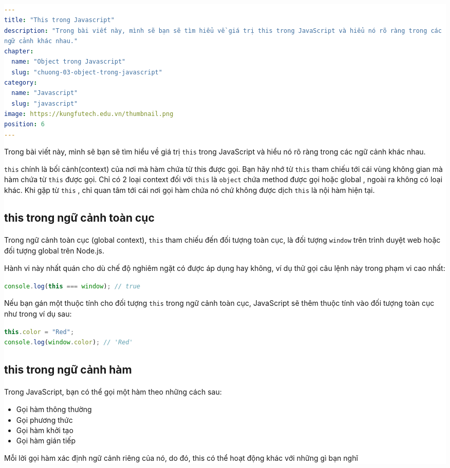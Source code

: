 ```yaml
---
title: "This trong Javascript"
description: "Trong bài viết này, mình sẽ bạn sẽ tìm hiểu về giá trị this trong JavaScript và hiểu nó rõ ràng trong các ngữ cảnh khác nhau."
chapter:
  name: "Object trong Javascript"
  slug: "chuong-03-object-trong-javascript"
category:
  name: "Javascript"
  slug: "javascript"
image: https://kungfutech.edu.vn/thumbnail.png
position: 6
---
```


Trong bài viết này, mình sẽ bạn sẽ tìm hiểu về giá trị `this` trong JavaScript và hiểu nó rõ ràng trong các ngữ cảnh khác nhau.

`this` chính là bối cảnh(context) của nơi mà hàm chứa từ this được gọi. Bạn hãy nhớ từ `this` tham chiếu tới cái vùng không gian mà hàm chứa từ `this` được gọi. Chỉ có 2 loại context đối với `this` là `object` chứa method được gọi hoặc global , ngoài ra không có loại khác. Khi gặp từ `this` , chỉ quan tâm tới cái nơi gọi hàm chứa nó chứ không được dịch `this` là nội hàm hiện tại.

## this trong ngữ cảnh toàn cục

Trong ngữ cảnh toàn cục (global context), `this` tham chiếu đến đối tượng toàn cục, là đối tượng `window` trên trình duyệt web hoặc đối tượng global trên Node.js.

Hành vi này nhất quán cho dù chế độ nghiêm ngặt có được áp dụng hay không, ví dụ thử gọi câu lệnh này trong phạm vi cao nhất:

```js
console.log(this === window); // true
```

Nếu bạn gán một thuộc tính cho đối tượng `this` trong ngữ cảnh toàn cục, JavaScript sẽ thêm thuộc tính vào đối tượng toàn cục như trong ví dụ sau:

```js
this.color = "Red";
console.log(window.color); // 'Red'
```

## this trong ngữ cảnh hàm

Trong JavaScript, bạn có thể gọi một hàm theo những cách sau:

- Gọi hàm thông thường
- Gọi phương thức
- Gọi hàm khởi tạo
- Gọi hàm gián tiếp

Mỗi lời gọi hàm xác định ngữ cảnh riêng của nó, do đó, this có thể hoạt động khác với những gì bạn nghĩ
